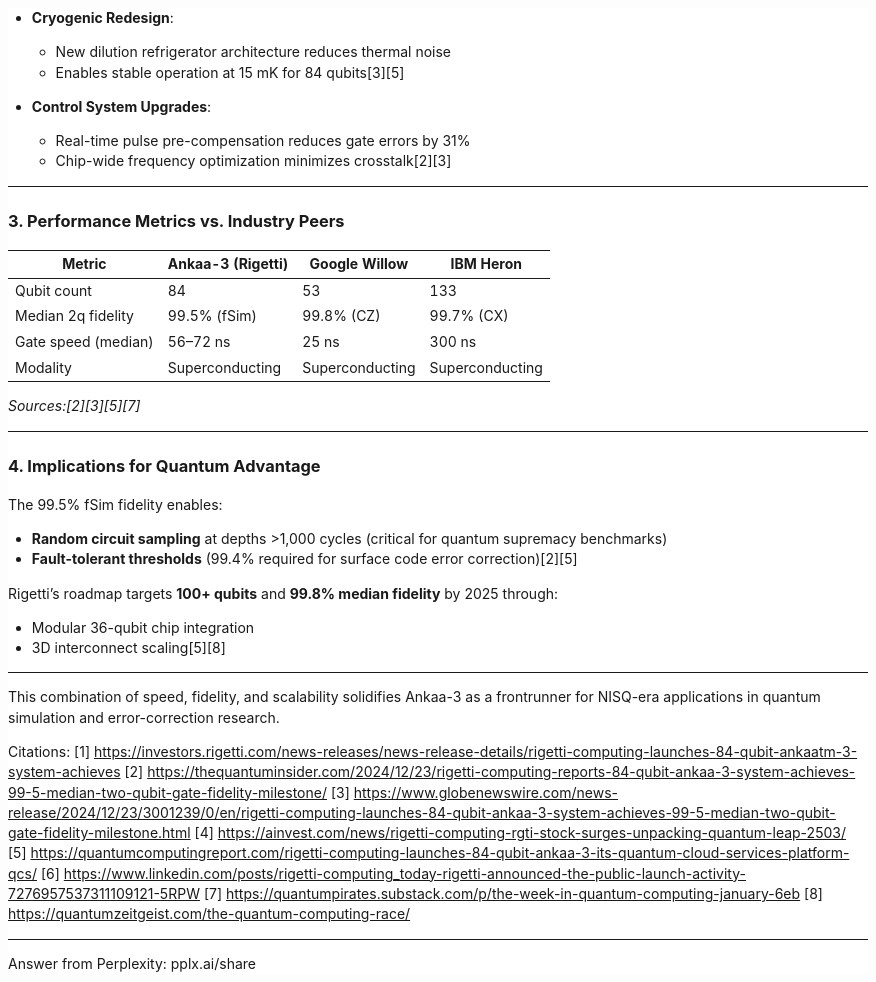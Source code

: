 - **Cryogenic Redesign**:  
  - New dilution refrigerator architecture reduces thermal noise  
  - Enables stable operation at 15 mK for 84 qubits[3][5]  

- **Control System Upgrades**:  
  - Real-time pulse pre-compensation reduces gate errors by 31%  
  - Chip-wide frequency optimization minimizes crosstalk[2][3]  

---

### **3. Performance Metrics vs. Industry Peers**
| Metric                | Ankaa-3 (Rigetti) | Google Willow | IBM Heron |  
|-----------------------|-------------------|---------------|-----------|  
| Qubit count           | 84                | 53            | 133       |  
| Median 2q fidelity    | 99.5% (fSim)      | 99.8% (CZ)    | 99.7% (CX)|  
| Gate speed (median)   | 56–72 ns          | 25 ns         | 300 ns    |  
| Modality              | Superconducting   | Superconducting| Superconducting |  

*Sources:[2][3][5][7]*

---

### **4. Implications for Quantum Advantage**  
The 99.5% fSim fidelity enables:  
- **Random circuit sampling** at depths >1,000 cycles (critical for quantum supremacy benchmarks)  
- **Fault-tolerant thresholds** (99.4% required for surface code error correction)[2][5]  

Rigetti’s roadmap targets **100+ qubits** and **99.8% median fidelity** by 2025 through:  
- Modular 36-qubit chip integration  
- 3D interconnect scaling[5][8]  

---

This combination of speed, fidelity, and scalability solidifies Ankaa-3 as a frontrunner for NISQ-era applications in quantum simulation and error-correction research.

Citations:
[1] https://investors.rigetti.com/news-releases/news-release-details/rigetti-computing-launches-84-qubit-ankaatm-3-system-achieves
[2] https://thequantuminsider.com/2024/12/23/rigetti-computing-reports-84-qubit-ankaa-3-system-achieves-99-5-median-two-qubit-gate-fidelity-milestone/
[3] https://www.globenewswire.com/news-release/2024/12/23/3001239/0/en/rigetti-computing-launches-84-qubit-ankaa-3-system-achieves-99-5-median-two-qubit-gate-fidelity-milestone.html
[4] https://ainvest.com/news/rigetti-computing-rgti-stock-surges-unpacking-quantum-leap-2503/
[5] https://quantumcomputingreport.com/rigetti-computing-launches-84-qubit-ankaa-3-its-quantum-cloud-services-platform-qcs/
[6] https://www.linkedin.com/posts/rigetti-computing_today-rigetti-announced-the-public-launch-activity-7276957537311109121-5RPW
[7] https://quantumpirates.substack.com/p/the-week-in-quantum-computing-january-6eb
[8] https://quantumzeitgeist.com/the-quantum-computing-race/

---
Answer from Perplexity: pplx.ai/share